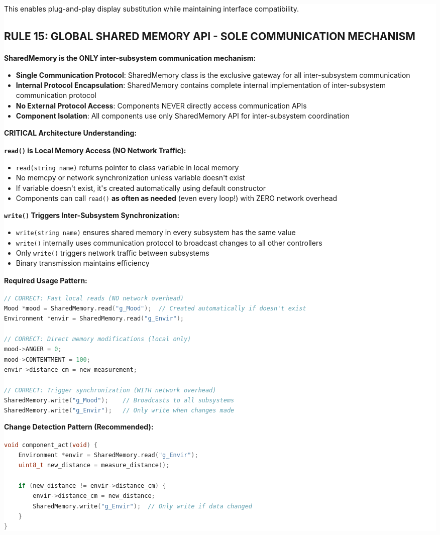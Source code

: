 This enables plug-and-play display substitution while maintaining interface compatibility.

## RULE 15: GLOBAL SHARED MEMORY API - SOLE COMMUNICATION MECHANISM

**SharedMemory is the ONLY inter-subsystem communication mechanism:**

- **Single Communication Protocol**: SharedMemory class is the exclusive gateway for all inter-subsystem communication
- **Internal Protocol Encapsulation**: SharedMemory contains complete internal implementation of inter-subsystem communication protocol
- **No External Protocol Access**: Components NEVER directly access communication APIs
- **Component Isolation**: All components use only SharedMemory API for inter-subsystem coordination

**CRITICAL Architecture Understanding:**

**`read()` is Local Memory Access (NO Network Traffic):**
- `read(string name)` returns pointer to class variable in local memory
- No memcpy or network synchronization unless variable doesn't exist
- If variable doesn't exist, it's created automatically using default constructor
- Components can call `read()` **as often as needed** (even every loop!) with ZERO network overhead

**`write()` Triggers Inter-Subsystem Synchronization:**
- `write(string name)` ensures shared memory in every subsystem has the same value
- `write()` internally uses communication protocol to broadcast changes to all other controllers
- Only `write()` triggers network traffic between subsystems
- Binary transmission maintains efficiency

**Required Usage Pattern:**
```cpp
// CORRECT: Fast local reads (NO network overhead)
Mood *mood = SharedMemory.read("g_Mood");  // Created automatically if doesn't exist
Environment *envir = SharedMemory.read("g_Envir");

// CORRECT: Direct memory modifications (local only)
mood->ANGER = 0; 
mood->CONTENTMENT = 100;
envir->distance_cm = new_measurement;

// CORRECT: Trigger synchronization (WITH network overhead)
SharedMemory.write("g_Mood");    // Broadcasts to all subsystems
SharedMemory.write("g_Envir");   // Only write when changes made
```

**Change Detection Pattern (Recommended):**
```cpp
void component_act(void) {
    Environment *envir = SharedMemory.read("g_Envir");
    uint8_t new_distance = measure_distance();
    
    if (new_distance != envir->distance_cm) {
        envir->distance_cm = new_distance;
        SharedMemory.write("g_Envir");  // Only write if data changed
    }
}
```
